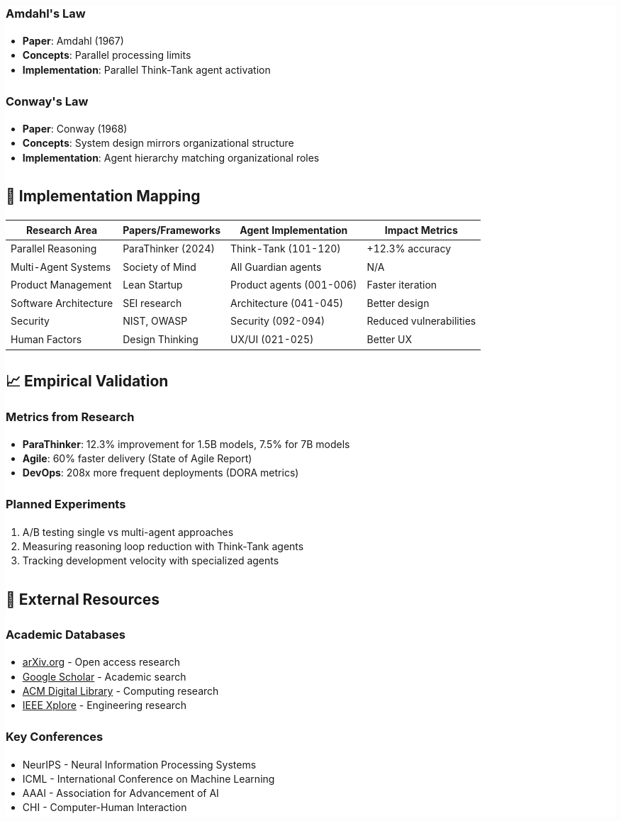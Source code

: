 ### Amdahl's Law
- **Paper**: Amdahl (1967)
- **Concepts**: Parallel processing limits
- **Implementation**: Parallel Think-Tank agent activation

### Conway's Law
- **Paper**: Conway (1968)
- **Concepts**: System design mirrors organizational structure
- **Implementation**: Agent hierarchy matching organizational roles

## 🔄 Implementation Mapping

| Research Area | Papers/Frameworks | Agent Implementation | Impact Metrics |
|--------------|-------------------|---------------------|----------------|
| Parallel Reasoning | ParaThinker (2024) | Think-Tank (101-120) | +12.3% accuracy |
| Multi-Agent Systems | Society of Mind | All Guardian agents | N/A |
| Product Management | Lean Startup | Product agents (001-006) | Faster iteration |
| Software Architecture | SEI research | Architecture (041-045) | Better design |
| Security | NIST, OWASP | Security (092-094) | Reduced vulnerabilities |
| Human Factors | Design Thinking | UX/UI (021-025) | Better UX |

## 📈 Empirical Validation

### Metrics from Research
- **ParaThinker**: 12.3% improvement for 1.5B models, 7.5% for 7B models
- **Agile**: 60% faster delivery (State of Agile Report)
- **DevOps**: 208x more frequent deployments (DORA metrics)

### Planned Experiments
1. A/B testing single vs multi-agent approaches
2. Measuring reasoning loop reduction with Think-Tank agents
3. Tracking development velocity with specialized agents

## 🔗 External Resources

### Academic Databases
- [arXiv.org](https://arxiv.org/) - Open access research
- [Google Scholar](https://scholar.google.com/) - Academic search
- [ACM Digital Library](https://dl.acm.org/) - Computing research
- [IEEE Xplore](https://ieeexplore.ieee.org/) - Engineering research

### Key Conferences
- NeurIPS - Neural Information Processing Systems
- ICML - International Conference on Machine Learning
- AAAI - Association for Advancement of AI
- CHI - Computer-Human Interaction
